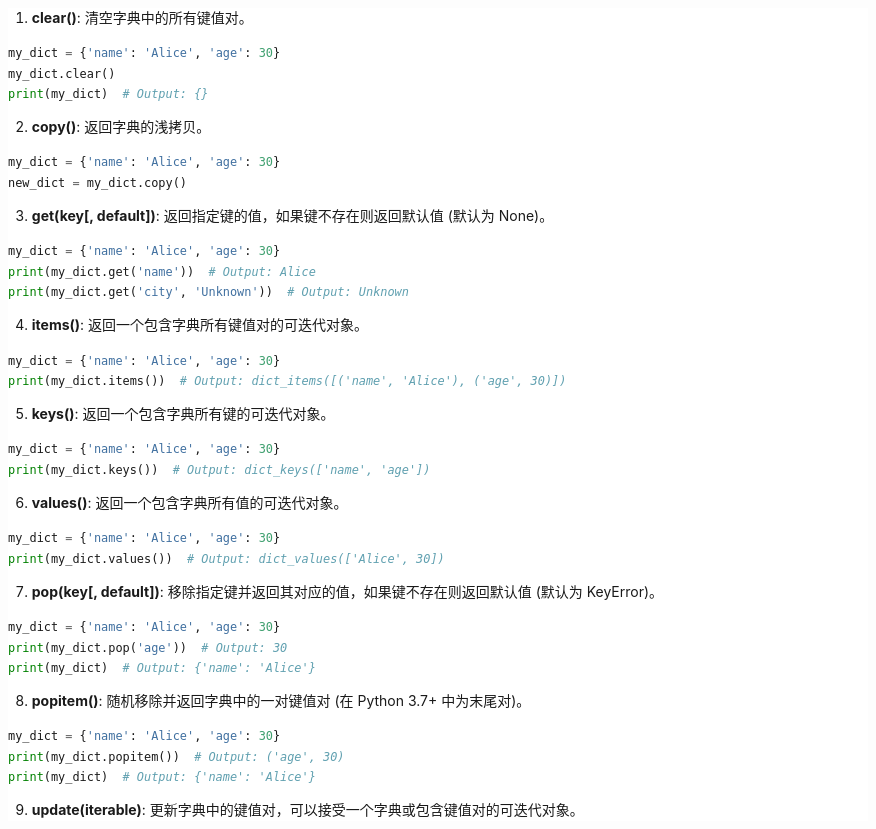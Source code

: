 1. **clear()**: 清空字典中的所有键值对。

```python
my_dict = {'name': 'Alice', 'age': 30}
my_dict.clear()
print(my_dict)  # Output: {}
```

2. **copy()**: 返回字典的浅拷贝。

```python
my_dict = {'name': 'Alice', 'age': 30}
new_dict = my_dict.copy()
```

3. **get(key[, default])**: 返回指定键的值，如果键不存在则返回默认值 (默认为 None)。

```python
my_dict = {'name': 'Alice', 'age': 30}
print(my_dict.get('name'))  # Output: Alice
print(my_dict.get('city', 'Unknown'))  # Output: Unknown
```

4. **items()**: 返回一个包含字典所有键值对的可迭代对象。

```python
my_dict = {'name': 'Alice', 'age': 30}
print(my_dict.items())  # Output: dict_items([('name', 'Alice'), ('age', 30)])
```

5. **keys()**: 返回一个包含字典所有键的可迭代对象。

```python
my_dict = {'name': 'Alice', 'age': 30}
print(my_dict.keys())  # Output: dict_keys(['name', 'age'])
```

6. **values()**: 返回一个包含字典所有值的可迭代对象。

```python
my_dict = {'name': 'Alice', 'age': 30}
print(my_dict.values())  # Output: dict_values(['Alice', 30])
```

7. **pop(key[, default])**: 移除指定键并返回其对应的值，如果键不存在则返回默认值 (默认为 KeyError)。

```python
my_dict = {'name': 'Alice', 'age': 30}
print(my_dict.pop('age'))  # Output: 30
print(my_dict)  # Output: {'name': 'Alice'}
```

8. **popitem()**: 随机移除并返回字典中的一对键值对 (在 Python 3.7+ 中为末尾对)。

```python
my_dict = {'name': 'Alice', 'age': 30}
print(my_dict.popitem())  # Output: ('age', 30)
print(my_dict)  # Output: {'name': 'Alice'}
```

9. **update(iterable)**: 更新字典中的键值对，可以接受一个字典或包含键值对的可迭代对象。
